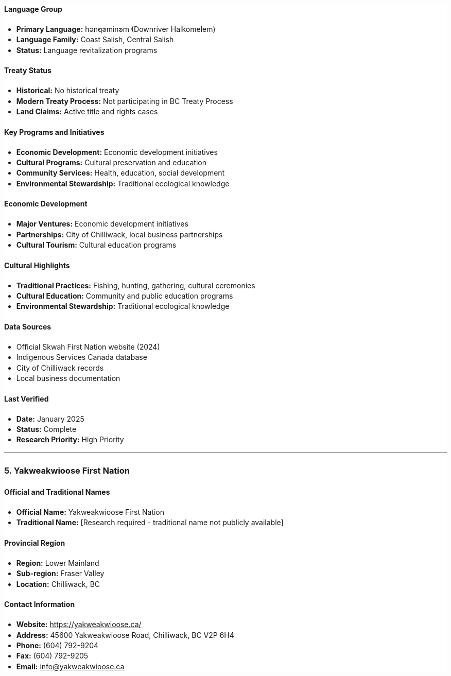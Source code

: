 #### Language Group
- **Primary Language:** hən̓q̓əmin̓əm̓ (Downriver Halkomelem)
- **Language Family:** Coast Salish, Central Salish
- **Status:** Language revitalization programs

#### Treaty Status
- **Historical:** No historical treaty
- **Modern Treaty Process:** Not participating in BC Treaty Process
- **Land Claims:** Active title and rights cases

#### Key Programs and Initiatives
- **Economic Development:** Economic development initiatives
- **Cultural Programs:** Cultural preservation and education
- **Community Services:** Health, education, social development
- **Environmental Stewardship:** Traditional ecological knowledge

#### Economic Development
- **Major Ventures:** Economic development initiatives
- **Partnerships:** City of Chilliwack, local business partnerships
- **Cultural Tourism:** Cultural education programs

#### Cultural Highlights
- **Traditional Practices:** Fishing, hunting, gathering, cultural ceremonies
- **Cultural Education:** Community and public education programs
- **Environmental Stewardship:** Traditional ecological knowledge

#### Data Sources
- Official Skwah First Nation website (2024)
- Indigenous Services Canada database
- City of Chilliwack records
- Local business documentation

#### Last Verified
- **Date:** January 2025
- **Status:** Complete
- **Research Priority:** High Priority

---

### 5. Yakweakwioose First Nation

#### Official and Traditional Names
- **Official Name:** Yakweakwioose First Nation
- **Traditional Name:** [Research required - traditional name not publicly available]

#### Provincial Region
- **Region:** Lower Mainland
- **Sub-region:** Fraser Valley
- **Location:** Chilliwack, BC

#### Contact Information
- **Website:** https://yakweakwioose.ca/
- **Address:** 45600 Yakweakwioose Road, Chilliwack, BC V2P 6H4
- **Phone:** (604) 792-9204
- **Fax:** (604) 792-9205
- **Email:** info@yakweakwioose.ca
